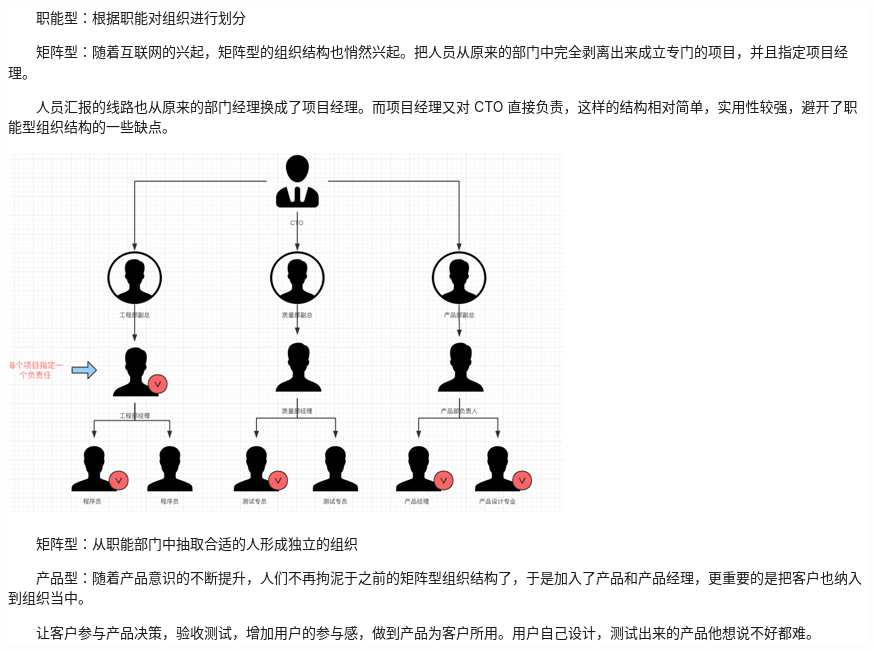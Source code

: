 　　职能型：根据职能对组织进行划分

　　矩阵型：随着互联网的兴起，矩阵型的组织结构也悄然兴起。把人员从原来的部门中完全剥离出来成立专门的项目，并且指定项目经理。

　　人员汇报的线路也从原来的部门经理换成了项目经理。而项目经理又对 CTO
直接负责，这样的结构相对简单，实用性较强，避开了职能型组织结构的一些缺点。

![图片](./zhongTai-sys-20221019/7.png)

　　矩阵型：从职能部门中抽取合适的人形成独立的组织

　　产品型：随着产品意识的不断提升，人们不再拘泥于之前的矩阵型组织结构了，于是加入了产品和产品经理，更重要的是把客户也纳入到组织当中。

　　让客户参与产品决策，验收测试，增加用户的参与感，做到产品为客户所用。用户自己设计，测试出来的产品他想说不好都难。
